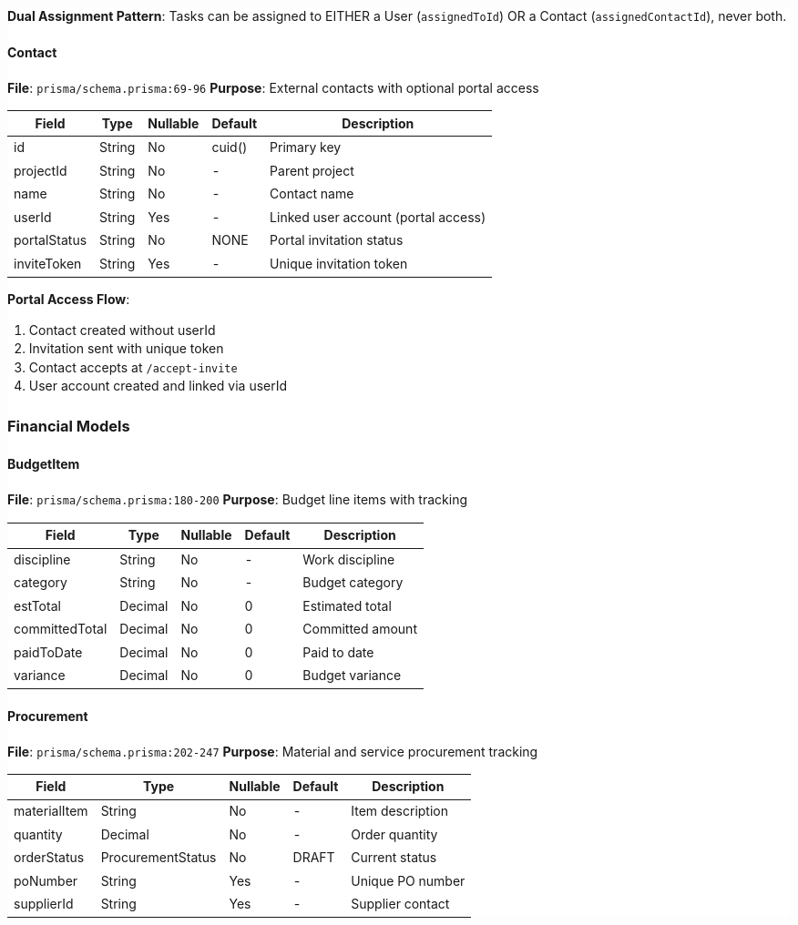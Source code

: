 **Dual Assignment Pattern**: Tasks can be assigned to EITHER a User (`assignedToId`) OR a Contact (`assignedContactId`), never both.

#### Contact
**File**: `prisma/schema.prisma:69-96`
**Purpose**: External contacts with optional portal access

| Field | Type | Nullable | Default | Description |
|-------|------|----------|---------|-------------|
| id | String | No | cuid() | Primary key |
| projectId | String | No | - | Parent project |
| name | String | No | - | Contact name |
| userId | String | Yes | - | Linked user account (portal access) |
| portalStatus | String | No | NONE | Portal invitation status |
| inviteToken | String | Yes | - | Unique invitation token |

**Portal Access Flow**:
1. Contact created without userId
2. Invitation sent with unique token
3. Contact accepts at `/accept-invite`
4. User account created and linked via userId

### Financial Models

#### BudgetItem
**File**: `prisma/schema.prisma:180-200`
**Purpose**: Budget line items with tracking

| Field | Type | Nullable | Default | Description |
|-------|------|----------|---------|-------------|
| discipline | String | No | - | Work discipline |
| category | String | No | - | Budget category |
| estTotal | Decimal | No | 0 | Estimated total |
| committedTotal | Decimal | No | 0 | Committed amount |
| paidToDate | Decimal | No | 0 | Paid to date |
| variance | Decimal | No | 0 | Budget variance |

#### Procurement
**File**: `prisma/schema.prisma:202-247`
**Purpose**: Material and service procurement tracking

| Field | Type | Nullable | Default | Description |
|-------|------|----------|---------|-------------|
| materialItem | String | No | - | Item description |
| quantity | Decimal | No | - | Order quantity |
| orderStatus | ProcurementStatus | No | DRAFT | Current status |
| poNumber | String | Yes | - | Unique PO number |
| supplierId | String | Yes | - | Supplier contact |
